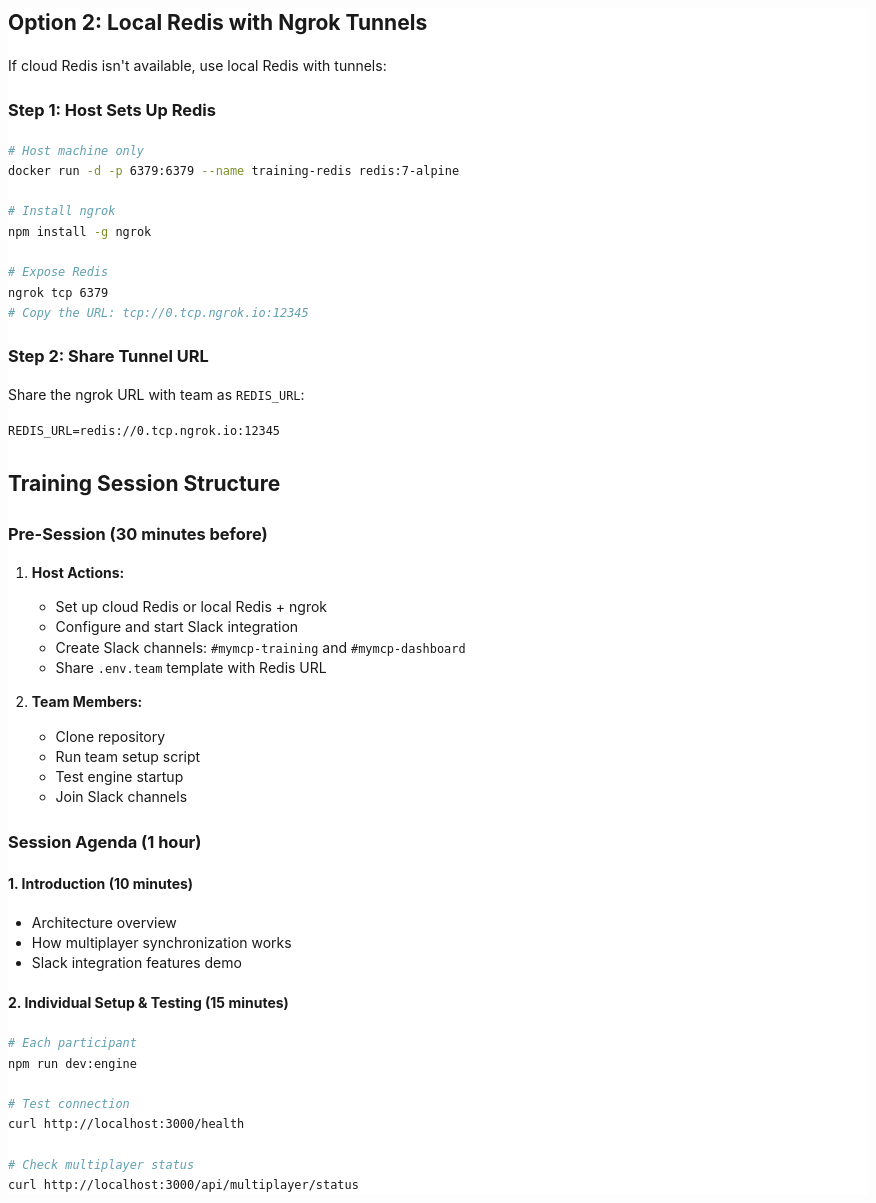 ## Option 2: Local Redis with Ngrok Tunnels

If cloud Redis isn't available, use local Redis with tunnels:

### Step 1: Host Sets Up Redis

```bash
# Host machine only
docker run -d -p 6379:6379 --name training-redis redis:7-alpine

# Install ngrok
npm install -g ngrok

# Expose Redis
ngrok tcp 6379
# Copy the URL: tcp://0.tcp.ngrok.io:12345
```

### Step 2: Share Tunnel URL

Share the ngrok URL with team as `REDIS_URL`:
```
REDIS_URL=redis://0.tcp.ngrok.io:12345
```

## Training Session Structure

### Pre-Session (30 minutes before)

1. **Host Actions:**
   - Set up cloud Redis or local Redis + ngrok
   - Configure and start Slack integration
   - Create Slack channels: `#mymcp-training` and `#mymcp-dashboard`
   - Share `.env.team` template with Redis URL

2. **Team Members:**
   - Clone repository
   - Run team setup script
   - Test engine startup
   - Join Slack channels

### Session Agenda (1 hour)

#### 1. Introduction (10 minutes)
- Architecture overview
- How multiplayer synchronization works
- Slack integration features demo

#### 2. Individual Setup & Testing (15 minutes)
```bash
# Each participant
npm run dev:engine

# Test connection
curl http://localhost:3000/health

# Check multiplayer status
curl http://localhost:3000/api/multiplayer/status
```
